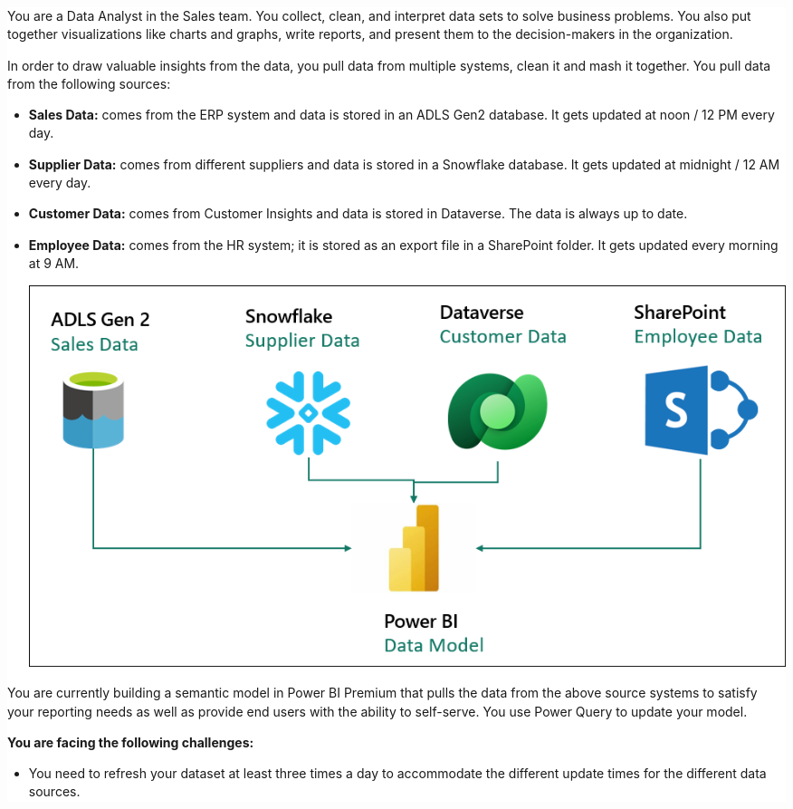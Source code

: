 You are a Data Analyst in the Sales team. You collect, clean, and
interpret data sets to solve business problems. You also put together
visualizations like charts and graphs, write reports, and present them
to the decision-makers in the organization.

In order to draw valuable insights from the data, you pull data from
multiple systems, clean it and mash it together. You pull data from the
following sources:

- **Sales Data:** comes from the ERP system and data is stored in an
  ADLS Gen2 database. It gets updated at noon / 12 PM every day.

- **Supplier Data:** comes from different suppliers and data is stored
  in a Snowflake database. It gets updated at midnight / 12 AM every
  day.

- **Customer Data:** comes from Customer Insights and data is stored in
  Dataverse. The data is always up to date.

- **Employee Data:** comes from the HR system; it is stored as an export
  file in a SharePoint folder. It gets updated every morning at 9 AM.

  ![A diagram of data flow](../media/lab-01/image6.png)

You are currently building a semantic model in Power BI Premium that
pulls the data from the above source systems to satisfy your reporting
needs as well as provide end users with the ability to self-serve. You
use Power Query to update your model.

**You are facing the following challenges:**

- You need to refresh your dataset at least three times a day to
  accommodate the different update times for the different data sources.
